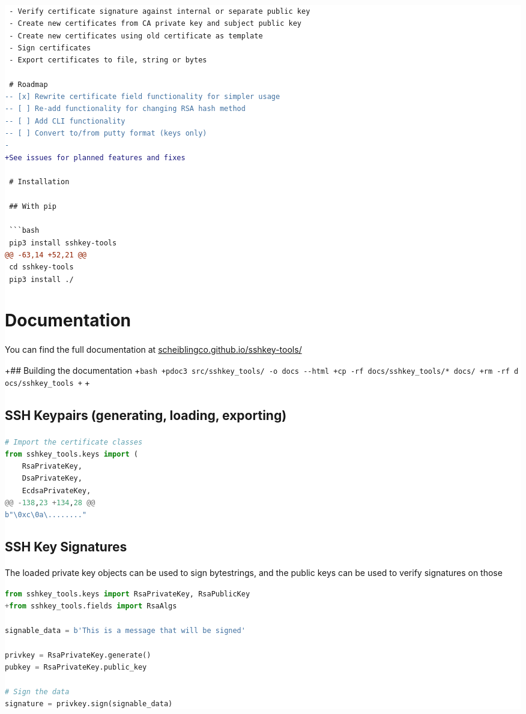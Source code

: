 ```diff
 - Verify certificate signature against internal or separate public key
 - Create new certificates from CA private key and subject public key
 - Create new certificates using old certificate as template
 - Sign certificates
 - Export certificates to file, string or bytes
 
 # Roadmap
-- [x] Rewrite certificate field functionality for simpler usage
-- [ ] Re-add functionality for changing RSA hash method
-- [ ] Add CLI functionality
-- [ ] Convert to/from putty format (keys only)
-
+See issues for planned features and fixes
 
 # Installation
 
 ## With pip
 
 ```bash
 pip3 install sshkey-tools
@@ -63,14 +52,21 @@
 cd sshkey-tools
 pip3 install ./
 ```
 
 # Documentation
 You can find the full documentation at [scheiblingco.github.io/sshkey-tools/](https://scheiblingco.github.io/sshkey-tools/)
 
+## Building the documentation
+```bash
+pdoc3 src/sshkey_tools/ -o docs --html
+cp -rf docs/sshkey_tools/* docs/
+rm -rf docs/sshkey_tools
+```
+
 ## SSH Keypairs (generating, loading, exporting)
 ```python
 # Import the certificate classes
 from sshkey_tools.keys import (
     RsaPrivateKey,
     DsaPrivateKey,
     EcdsaPrivateKey,
@@ -138,23 +134,28 @@
 b"\0xc\0a\........"
 ```
 
 ## SSH Key Signatures
 The loaded private key objects can be used to sign bytestrings, and the public keys can be used to verify signatures on those
 ```python
 from sshkey_tools.keys import RsaPrivateKey, RsaPublicKey
+from sshkey_tools.fields import RsaAlgs
 
 signable_data = b'This is a message that will be signed'
 
 privkey = RsaPrivateKey.generate()
 pubkey = RsaPrivateKey.public_key
 
 # Sign the data
 signature = privkey.sign(signable_data)
 ```